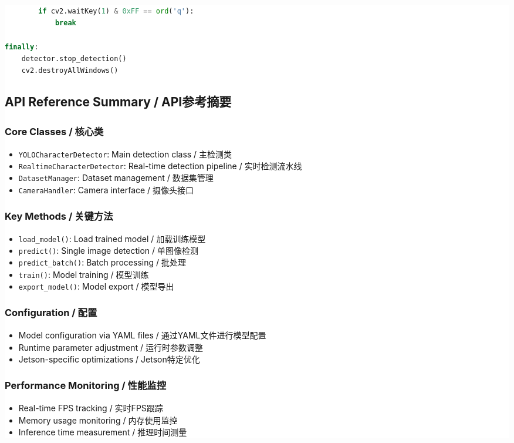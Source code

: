 ```python
        if cv2.waitKey(1) & 0xFF == ord('q'):
            break

finally:
    detector.stop_detection()
    cv2.destroyAllWindows()
```

## API Reference Summary / API参考摘要

### Core Classes / 核心类
- `YOLOCharacterDetector`: Main detection class / 主检测类
- `RealtimeCharacterDetector`: Real-time detection pipeline / 实时检测流水线
- `DatasetManager`: Dataset management / 数据集管理
- `CameraHandler`: Camera interface / 摄像头接口

### Key Methods / 关键方法
- `load_model()`: Load trained model / 加载训练模型
- `predict()`: Single image detection / 单图像检测
- `predict_batch()`: Batch processing / 批处理
- `train()`: Model training / 模型训练
- `export_model()`: Model export / 模型导出

### Configuration / 配置
- Model configuration via YAML files / 通过YAML文件进行模型配置
- Runtime parameter adjustment / 运行时参数调整
- Jetson-specific optimizations / Jetson特定优化

### Performance Monitoring / 性能监控
- Real-time FPS tracking / 实时FPS跟踪
- Memory usage monitoring / 内存使用监控
- Inference time measurement / 推理时间测量

